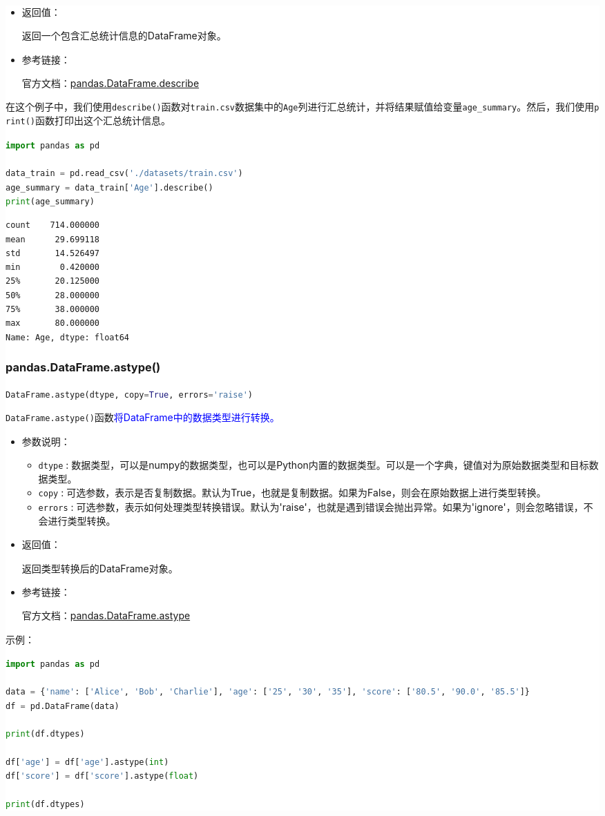 - 返回值：

    返回一个包含汇总统计信息的DataFrame对象。
    
- 参考链接：

    官方文档：[pandas.DataFrame.describe](https://pandas.pydata.org/docs/reference/api/pandas.DataFrame.describe.html)

在这个例子中，我们使用`describe()`函数对`train.csv`数据集中的`Age`列进行汇总统计，并将结果赋值给变量`age_summary`。然后，我们使用`print()`函数打印出这个汇总统计信息。


```python
import pandas as pd

data_train = pd.read_csv('./datasets/train.csv')
age_summary = data_train['Age'].describe()
print(age_summary)
```

    count    714.000000
    mean      29.699118
    std       14.526497
    min        0.420000
    25%       20.125000
    50%       28.000000
    75%       38.000000
    max       80.000000
    Name: Age, dtype: float64
    

### pandas.DataFrame.astype()

```python
DataFrame.astype(dtype, copy=True, errors='raise')
```

`DataFrame.astype()`函数<font color=blue>将DataFrame中的数据类型进行转换。</font>

- 参数说明：

    - `dtype` : 数据类型，可以是numpy的数据类型，也可以是Python内置的数据类型。可以是一个字典，键值对为原始数据类型和目标数据类型。
    - `copy` : 可选参数，表示是否复制数据。默认为True，也就是复制数据。如果为False，则会在原始数据上进行类型转换。
    - `errors` : 可选参数，表示如何处理类型转换错误。默认为'raise'，也就是遇到错误会抛出异常。如果为'ignore'，则会忽略错误，不会进行类型转换。

- 返回值：

    返回类型转换后的DataFrame对象。
    
- 参考链接：

    官方文档：[pandas.DataFrame.astype](https://pandas.pydata.org/pandas-docs/stable/reference/api/pandas.DataFrame.astype.html)

示例：

```python
import pandas as pd

data = {'name': ['Alice', 'Bob', 'Charlie'], 'age': ['25', '30', '35'], 'score': ['80.5', '90.0', '85.5']}
df = pd.DataFrame(data)

print(df.dtypes)

df['age'] = df['age'].astype(int)
df['score'] = df['score'].astype(float)

print(df.dtypes)
```

